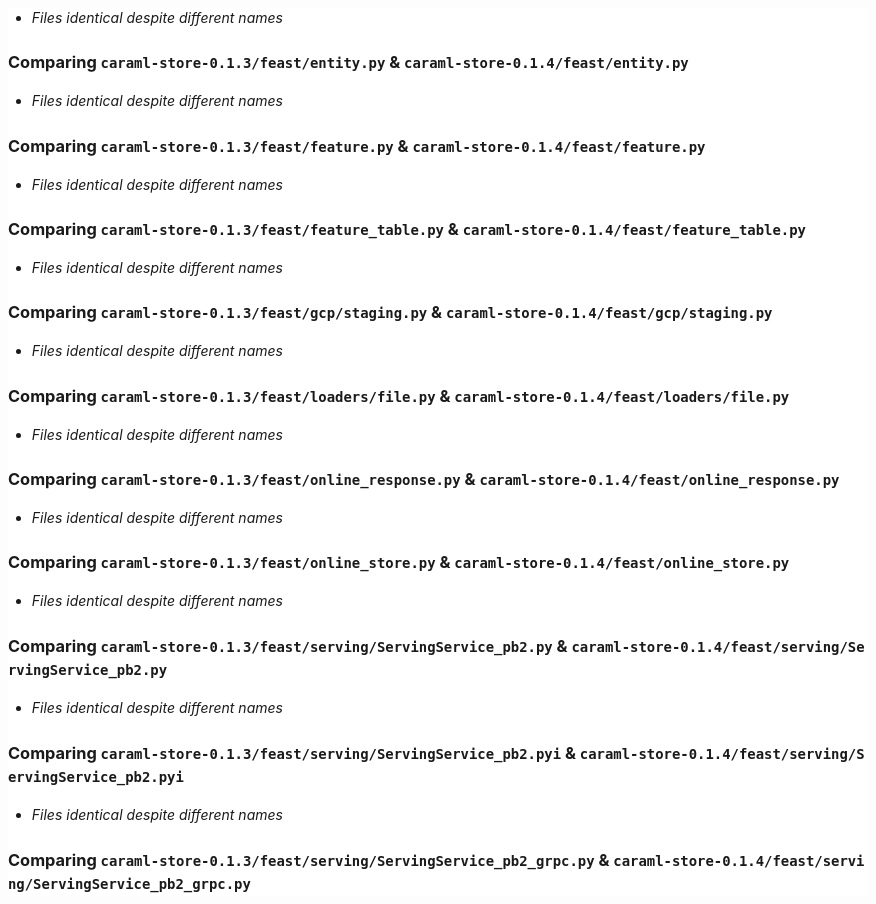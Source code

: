  * *Files identical despite different names*

### Comparing `caraml-store-0.1.3/feast/entity.py` & `caraml-store-0.1.4/feast/entity.py`

 * *Files identical despite different names*

### Comparing `caraml-store-0.1.3/feast/feature.py` & `caraml-store-0.1.4/feast/feature.py`

 * *Files identical despite different names*

### Comparing `caraml-store-0.1.3/feast/feature_table.py` & `caraml-store-0.1.4/feast/feature_table.py`

 * *Files identical despite different names*

### Comparing `caraml-store-0.1.3/feast/gcp/staging.py` & `caraml-store-0.1.4/feast/gcp/staging.py`

 * *Files identical despite different names*

### Comparing `caraml-store-0.1.3/feast/loaders/file.py` & `caraml-store-0.1.4/feast/loaders/file.py`

 * *Files identical despite different names*

### Comparing `caraml-store-0.1.3/feast/online_response.py` & `caraml-store-0.1.4/feast/online_response.py`

 * *Files identical despite different names*

### Comparing `caraml-store-0.1.3/feast/online_store.py` & `caraml-store-0.1.4/feast/online_store.py`

 * *Files identical despite different names*

### Comparing `caraml-store-0.1.3/feast/serving/ServingService_pb2.py` & `caraml-store-0.1.4/feast/serving/ServingService_pb2.py`

 * *Files identical despite different names*

### Comparing `caraml-store-0.1.3/feast/serving/ServingService_pb2.pyi` & `caraml-store-0.1.4/feast/serving/ServingService_pb2.pyi`

 * *Files identical despite different names*

### Comparing `caraml-store-0.1.3/feast/serving/ServingService_pb2_grpc.py` & `caraml-store-0.1.4/feast/serving/ServingService_pb2_grpc.py`
